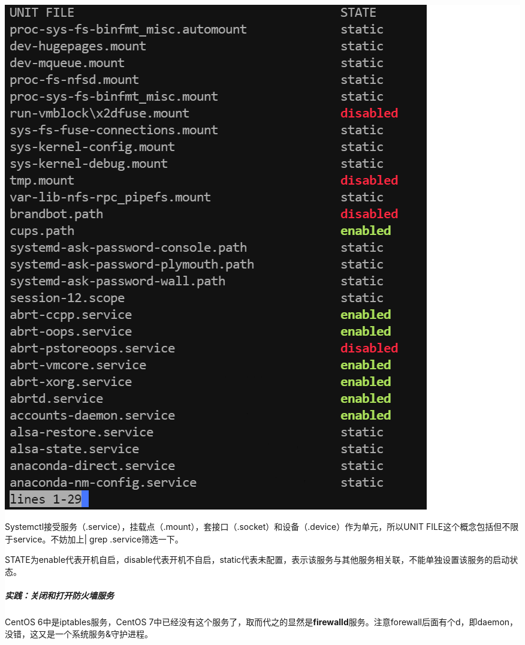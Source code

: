 ![systemctl.list-unit-files](Linux/systemctl.list-unit-files.png)

Systemctl接受服务（.service），挂载点（.mount），套接口（.socket）和设备（.device）作为单元，所以UNIT FILE这个概念包括但不限于service。不妨加上| grep .service筛选一下。

STATE为enable代表开机自启，disable代表开机不自启，static代表未配置，表示该服务与其他服务相关联，不能单独设置该服务的启动状态。

##### 实践：关闭和打开防火墙服务

CentOS 6中是iptables服务，CentOS 7中已经没有这个服务了，取而代之的显然是**firewalld**服务。注意forewall后面有个d，即daemon，没错，这又是一个系统服务&守护进程。
